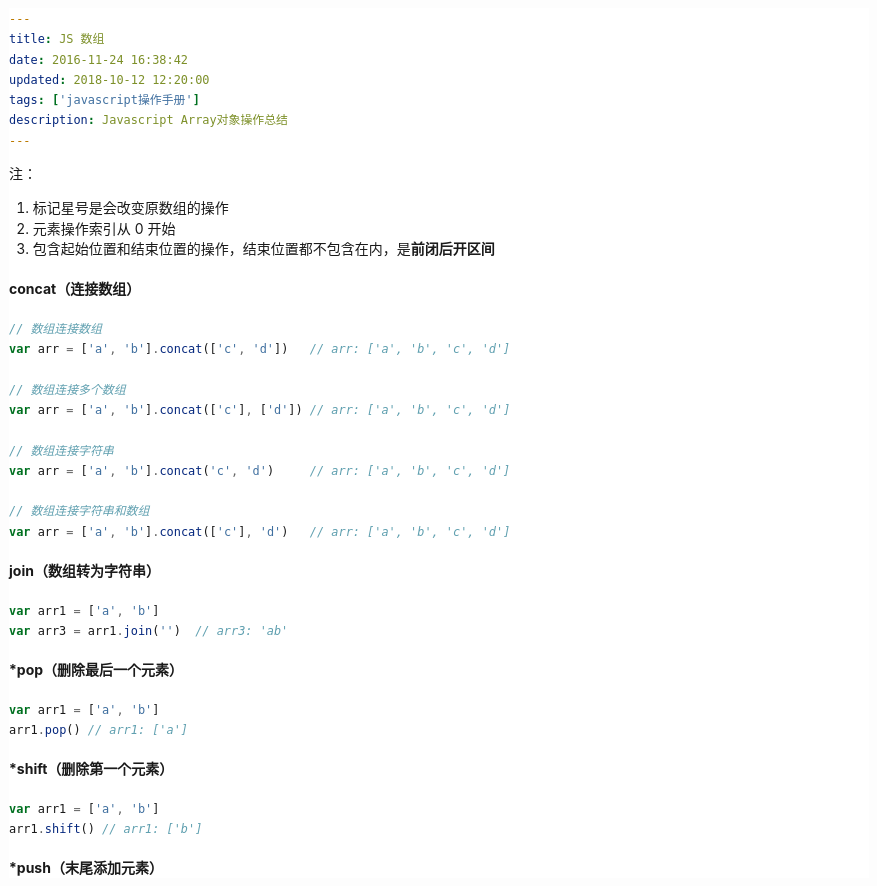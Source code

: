 ```yaml
---
title: JS 数组
date: 2016-11-24 16:38:42
updated: 2018-10-12 12:20:00
tags: ['javascript操作手册']
description: Javascript Array对象操作总结
---
```




注：

1. 标记星号是会改变原数组的操作 
2. 元素操作索引从 0 开始
3. 包含起始位置和结束位置的操作，结束位置都不包含在内，是**前闭后开区间**

#### concat（连接数组）

```javascript
// 数组连接数组
var arr = ['a', 'b'].concat(['c', 'd'])   // arr: ['a', 'b', 'c', 'd']

// 数组连接多个数组
var arr = ['a', 'b'].concat(['c'], ['d']) // arr: ['a', 'b', 'c', 'd']

// 数组连接字符串
var arr = ['a', 'b'].concat('c', 'd')  	  // arr: ['a', 'b', 'c', 'd']

// 数组连接字符串和数组
var arr = ['a', 'b'].concat(['c'], 'd')   // arr: ['a', 'b', 'c', 'd']
```

#### join（数组转为字符串）

```javascript
var arr1 = ['a', 'b']
var arr3 = arr1.join('')  // arr3: 'ab'
```

#### *pop（删除最后一个元素）

```javascript
var arr1 = ['a', 'b']
arr1.pop() // arr1: ['a']
```

#### *shift（删除第一个元素）

```javascript
var arr1 = ['a', 'b']
arr1.shift() // arr1: ['b']
```

#### *push（末尾添加元素）
